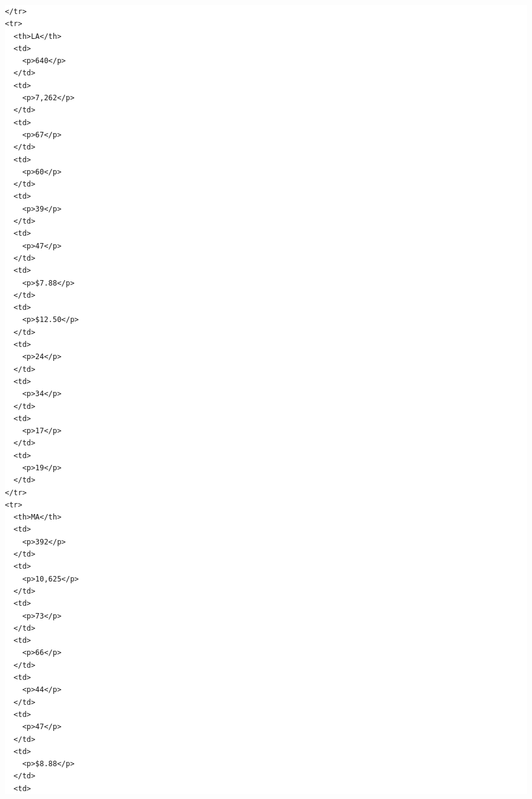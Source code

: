     </tr>
    <tr>
      <th>LA</th>
      <td>
        <p>640</p>
      </td>
      <td>
        <p>7,262</p>
      </td>
      <td>
        <p>67</p>
      </td>
      <td>
        <p>60</p>
      </td>
      <td>
        <p>39</p>
      </td>
      <td>
        <p>47</p>
      </td>
      <td>
        <p>$7.88</p>
      </td>
      <td>
        <p>$12.50</p>
      </td>
      <td>
        <p>24</p>
      </td>
      <td>
        <p>34</p>
      </td>
      <td>
        <p>17</p>
      </td>
      <td>
        <p>19</p>
      </td>
    </tr>
    <tr>
      <th>MA</th>
      <td>
        <p>392</p>
      </td>
      <td>
        <p>10,625</p>
      </td>
      <td>
        <p>73</p>
      </td>
      <td>
        <p>66</p>
      </td>
      <td>
        <p>44</p>
      </td>
      <td>
        <p>47</p>
      </td>
      <td>
        <p>$8.88</p>
      </td>
      <td>